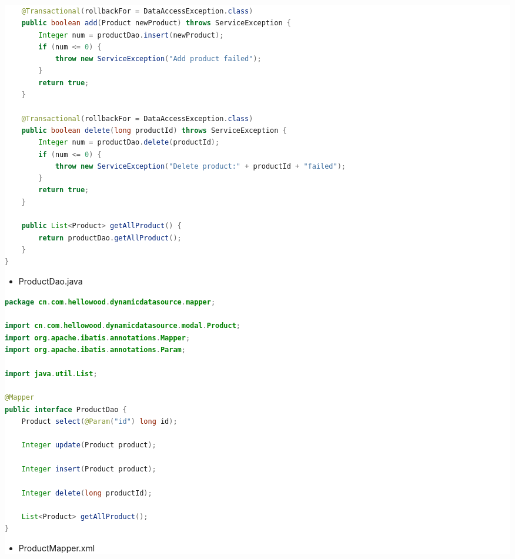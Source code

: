 ```java
    @Transactional(rollbackFor = DataAccessException.class)
    public boolean add(Product newProduct) throws ServiceException {
        Integer num = productDao.insert(newProduct);
        if (num <= 0) {
            throw new ServiceException("Add product failed");
        }
        return true;
    }

    @Transactional(rollbackFor = DataAccessException.class)
    public boolean delete(long productId) throws ServiceException {
        Integer num = productDao.delete(productId);
        if (num <= 0) {
            throw new ServiceException("Delete product:" + productId + "failed");
        }
        return true;
    }

    public List<Product> getAllProduct() {
        return productDao.getAllProduct();
    }
}

```

- ProductDao.java

```java
package cn.com.hellowood.dynamicdatasource.mapper;

import cn.com.hellowood.dynamicdatasource.modal.Product;
import org.apache.ibatis.annotations.Mapper;
import org.apache.ibatis.annotations.Param;

import java.util.List;

@Mapper
public interface ProductDao {
    Product select(@Param("id") long id);

    Integer update(Product product);

    Integer insert(Product product);

    Integer delete(long productId);

    List<Product> getAllProduct();
}

```

- ProductMapper.xml

